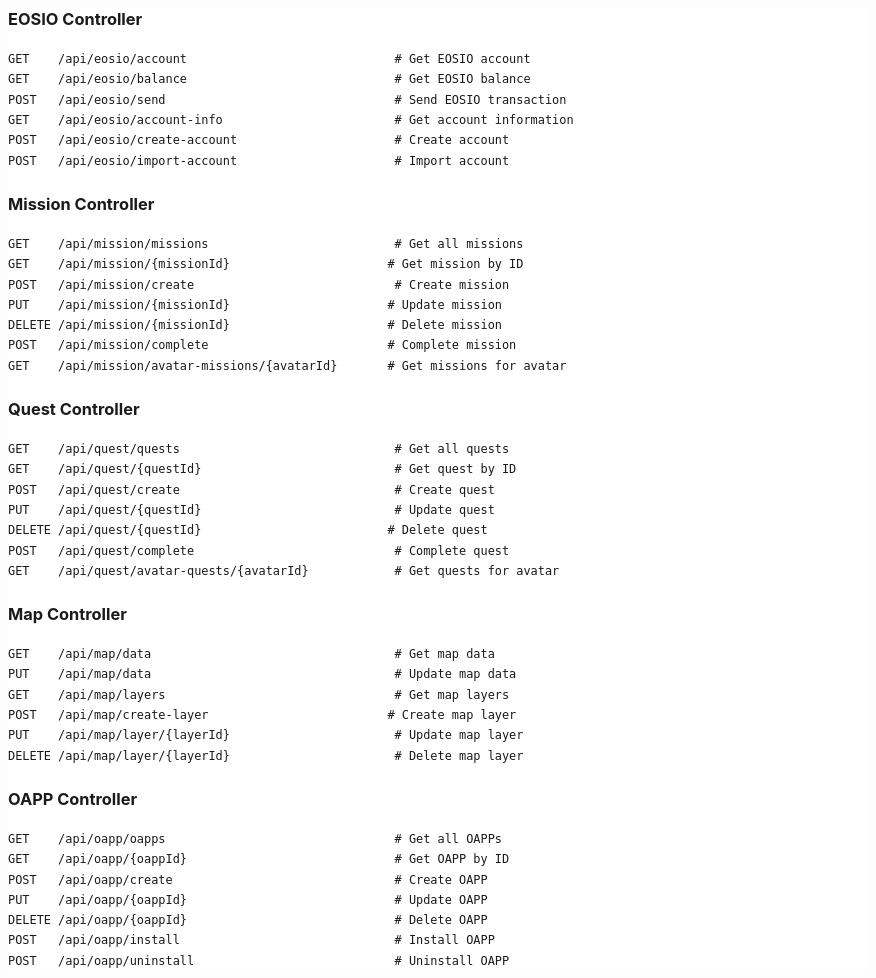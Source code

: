 ### **EOSIO Controller**
```http
GET    /api/eosio/account                             # Get EOSIO account
GET    /api/eosio/balance                             # Get EOSIO balance
POST   /api/eosio/send                                # Send EOSIO transaction
GET    /api/eosio/account-info                        # Get account information
POST   /api/eosio/create-account                      # Create account
POST   /api/eosio/import-account                      # Import account
```

### **Mission Controller**
```http
GET    /api/mission/missions                          # Get all missions
GET    /api/mission/{missionId}                      # Get mission by ID
POST   /api/mission/create                            # Create mission
PUT    /api/mission/{missionId}                      # Update mission
DELETE /api/mission/{missionId}                      # Delete mission
POST   /api/mission/complete                         # Complete mission
GET    /api/mission/avatar-missions/{avatarId}       # Get missions for avatar
```

### **Quest Controller**
```http
GET    /api/quest/quests                              # Get all quests
GET    /api/quest/{questId}                           # Get quest by ID
POST   /api/quest/create                              # Create quest
PUT    /api/quest/{questId}                           # Update quest
DELETE /api/quest/{questId}                          # Delete quest
POST   /api/quest/complete                            # Complete quest
GET    /api/quest/avatar-quests/{avatarId}            # Get quests for avatar
```

### **Map Controller**
```http
GET    /api/map/data                                  # Get map data
PUT    /api/map/data                                  # Update map data
GET    /api/map/layers                                # Get map layers
POST   /api/map/create-layer                         # Create map layer
PUT    /api/map/layer/{layerId}                       # Update map layer
DELETE /api/map/layer/{layerId}                       # Delete map layer
```

### **OAPP Controller**
```http
GET    /api/oapp/oapps                                # Get all OAPPs
GET    /api/oapp/{oappId}                             # Get OAPP by ID
POST   /api/oapp/create                               # Create OAPP
PUT    /api/oapp/{oappId}                             # Update OAPP
DELETE /api/oapp/{oappId}                             # Delete OAPP
POST   /api/oapp/install                              # Install OAPP
POST   /api/oapp/uninstall                            # Uninstall OAPP
```
